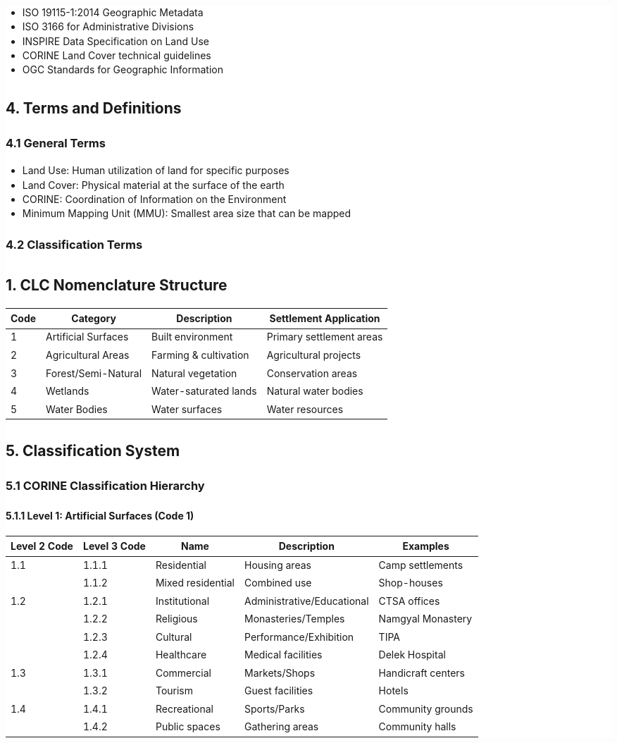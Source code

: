 - ISO 19115-1:2014 Geographic Metadata
- ISO 3166 for Administrative Divisions
- INSPIRE Data Specification on Land Use
- CORINE Land Cover technical guidelines
- OGC Standards for Geographic Information

## 4. Terms and Definitions

### 4.1 General Terms
- Land Use: Human utilization of land for specific purposes
- Land Cover: Physical material at the surface of the earth
- CORINE: Coordination of Information on the Environment
- Minimum Mapping Unit (MMU): Smallest area size that can be mapped

### 4.2 Classification Terms
## 1. CLC Nomenclature Structure

| Code | Category | Description | Settlement Application |
|------|-----------|-------------|----------------------|
| 1 | Artificial Surfaces | Built environment | Primary settlement areas |
| 2 | Agricultural Areas | Farming & cultivation | Agricultural projects |
| 3 | Forest/Semi-Natural | Natural vegetation | Conservation areas |
| 4 | Wetlands | Water-saturated lands | Natural water bodies |
| 5 | Water Bodies | Water surfaces | Water resources |


## 5. Classification System

### 5.1 CORINE Classification Hierarchy

#### 5.1.1 Level 1: Artificial Surfaces (Code 1)
| Level 2 Code | Level 3 Code | Name | Description | Examples |
|-------------|--------------|------|-------------|-----------|
| 1.1 | 1.1.1 | Residential | Housing areas | Camp settlements |
| | 1.1.2 | Mixed residential | Combined use | Shop-houses |
| 1.2 | 1.2.1 | Institutional | Administrative/Educational | CTSA offices |
| | 1.2.2 | Religious | Monasteries/Temples | Namgyal Monastery |
| | 1.2.3 | Cultural | Performance/Exhibition | TIPA |
| | 1.2.4 | Healthcare | Medical facilities | Delek Hospital |
| 1.3 | 1.3.1 | Commercial | Markets/Shops | Handicraft centers |
| | 1.3.2 | Tourism | Guest facilities | Hotels |
| 1.4 | 1.4.1 | Recreational | Sports/Parks | Community grounds |
| | 1.4.2 | Public spaces | Gathering areas | Community halls |
